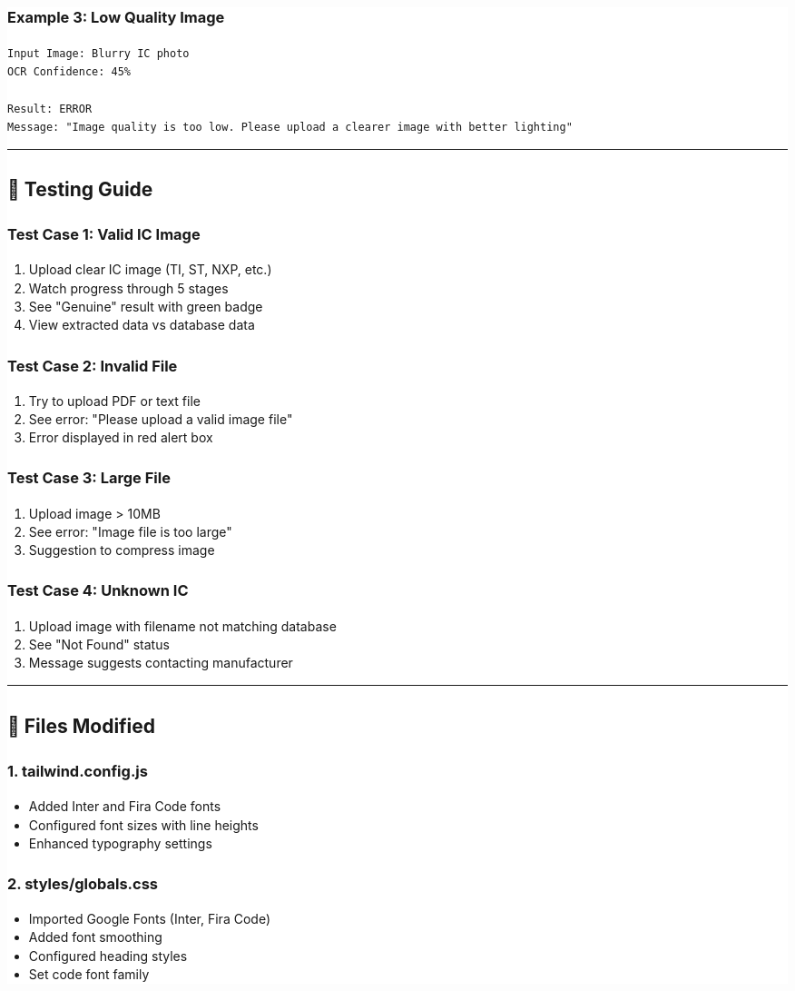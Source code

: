 ### **Example 3: Low Quality Image**
```
Input Image: Blurry IC photo
OCR Confidence: 45%

Result: ERROR
Message: "Image quality is too low. Please upload a clearer image with better lighting"
```

---

## 🚀 Testing Guide

### **Test Case 1: Valid IC Image**
1. Upload clear IC image (TI, ST, NXP, etc.)
2. Watch progress through 5 stages
3. See "Genuine" result with green badge
4. View extracted data vs database data

### **Test Case 2: Invalid File**
1. Try to upload PDF or text file
2. See error: "Please upload a valid image file"
3. Error displayed in red alert box

### **Test Case 3: Large File**
1. Upload image > 10MB
2. See error: "Image file is too large"
3. Suggestion to compress image

### **Test Case 4: Unknown IC**
1. Upload image with filename not matching database
2. See "Not Found" status
3. Message suggests contacting manufacturer

---

## 📁 Files Modified

### **1. tailwind.config.js**
- Added Inter and Fira Code fonts
- Configured font sizes with line heights
- Enhanced typography settings

### **2. styles/globals.css**
- Imported Google Fonts (Inter, Fira Code)
- Added font smoothing
- Configured heading styles
- Set code font family
